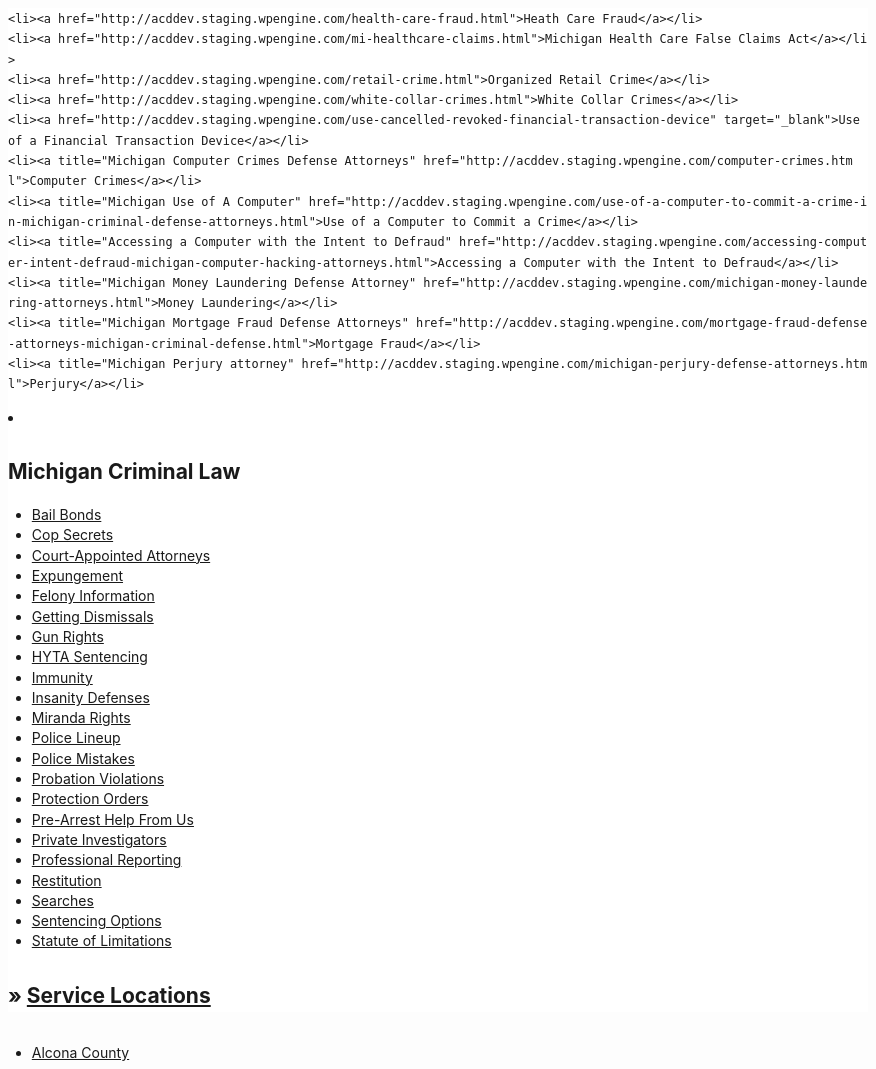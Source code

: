  	<li><a href="http://acddev.staging.wpengine.com/health-care-fraud.html">Heath Care Fraud</a></li>
 	<li><a href="http://acddev.staging.wpengine.com/mi-healthcare-claims.html">Michigan Health Care False Claims Act</a></li>
 	<li><a href="http://acddev.staging.wpengine.com/retail-crime.html">Organized Retail Crime</a></li>
 	<li><a href="http://acddev.staging.wpengine.com/white-collar-crimes.html">White Collar Crimes</a></li>
 	<li><a href="http://acddev.staging.wpengine.com/use-cancelled-revoked-financial-transaction-device" target="_blank">Use of a Financial Transaction Device</a></li>
 	<li><a title="Michigan Computer Crimes Defense Attorneys" href="http://acddev.staging.wpengine.com/computer-crimes.html">Computer Crimes</a></li>
 	<li><a title="Michigan Use of A Computer" href="http://acddev.staging.wpengine.com/use-of-a-computer-to-commit-a-crime-in-michigan-criminal-defense-attorneys.html">Use of a Computer to Commit a Crime</a></li>
 	<li><a title="Accessing a Computer with the Intent to Defraud" href="http://acddev.staging.wpengine.com/accessing-computer-intent-defraud-michigan-computer-hacking-attorneys.html">Accessing a Computer with the Intent to Defraud</a></li>
 	<li><a title="Michigan Money Laundering Defense Attorney" href="http://acddev.staging.wpengine.com/michigan-money-laundering-attorneys.html">Money Laundering</a></li>
 	<li><a title="Michigan Mortgage Fraud Defense Attorneys" href="http://acddev.staging.wpengine.com/mortgage-fraud-defense-attorneys-michigan-criminal-defense.html">Mortgage Fraud</a></li>
 	<li><a title="Michigan Perjury attorney" href="http://acddev.staging.wpengine.com/michigan-perjury-defense-attorneys.html">Perjury</a></li>
</ul>
</li>
 	<li>
<h2>Michigan Criminal Law</h2>
<ul>
 	<li><a href="http://acddev.staging.wpengine.com/bail-bonds.html">Bail Bonds</a></li>
 	<li><a href="http://acddev.staging.wpengine.com/cop-secrets.html">Cop Secrets</a></li>
 	<li><a href="http://acddev.staging.wpengine.com/court-appointed-attorneys.html">Court-Appointed Attorneys</a></li>
 	<li><a href="http://acddev.staging.wpengine.com/expungement.html">Expungement</a></li>
 	<li><a href="http://acddev.staging.wpengine.com/felony-information.html">Felony Information</a></li>
 	<li><a href="http://acddev.staging.wpengine.com/getting-dismissals.html">Getting Dismissals</a></li>
 	<li><a href="http://acddev.staging.wpengine.com/gun-right-restoration.html">Gun Rights</a></li>
 	<li><a href="http://acddev.staging.wpengine.com/hyta-sentencing.html">HYTA Sentencing</a></li>
 	<li><a href="http://acddev.staging.wpengine.com/immunity.html">Immunity</a></li>
 	<li><a href="http://acddev.staging.wpengine.com/defenses-to-crimes.html">Insanity Defenses</a></li>
 	<li><a href="http://acddev.staging.wpengine.com/miranda-rights.html">Miranda Rights</a></li>
 	<li><a href="http://acddev.staging.wpengine.com/lineup.html">Police Lineup</a></li>
 	<li><a href="http://acddev.staging.wpengine.com/police-mistakes.html">Police Mistakes</a></li>
 	<li><a href="http://acddev.staging.wpengine.com/probation-violations.html">Probation Violations</a></li>
 	<li><a href="http://acddev.staging.wpengine.com/protection-orders.html">Protection Orders</a></li>
 	<li><a href="http://acddev.staging.wpengine.com/pre-arrest-help-from-us.html">Pre-Arrest Help From Us</a></li>
 	<li><a href="http://acddev.staging.wpengine.com/private-investigators.html">Private Investigators</a></li>
 	<li><a href="http://acddev.staging.wpengine.com/professional-reporting.html">Professional Reporting</a></li>
 	<li><a href="http://acddev.staging.wpengine.com/restitution.html">Restitution</a></li>
 	<li><a href="http://acddev.staging.wpengine.com/searches.html">Searches</a></li>
 	<li><a href="http://acddev.staging.wpengine.com/sentencing-options.html">Sentencing Options</a></li>
 	<li><a href="http://acddev.staging.wpengine.com/statute-of-limitations.html">Statute of Limitations</a></li>
</ul>
</li>
</ul>
<h2>» <a href="http://acddev.staging.wpengine.com/county-map.html">Service Locations</a></h2>
<ul class="no-bullets" style="display: inline-block; float: left;">
 	<li><a href="http://acddev.staging.wpengine.com/alcona.html">Alcona County</a></li>